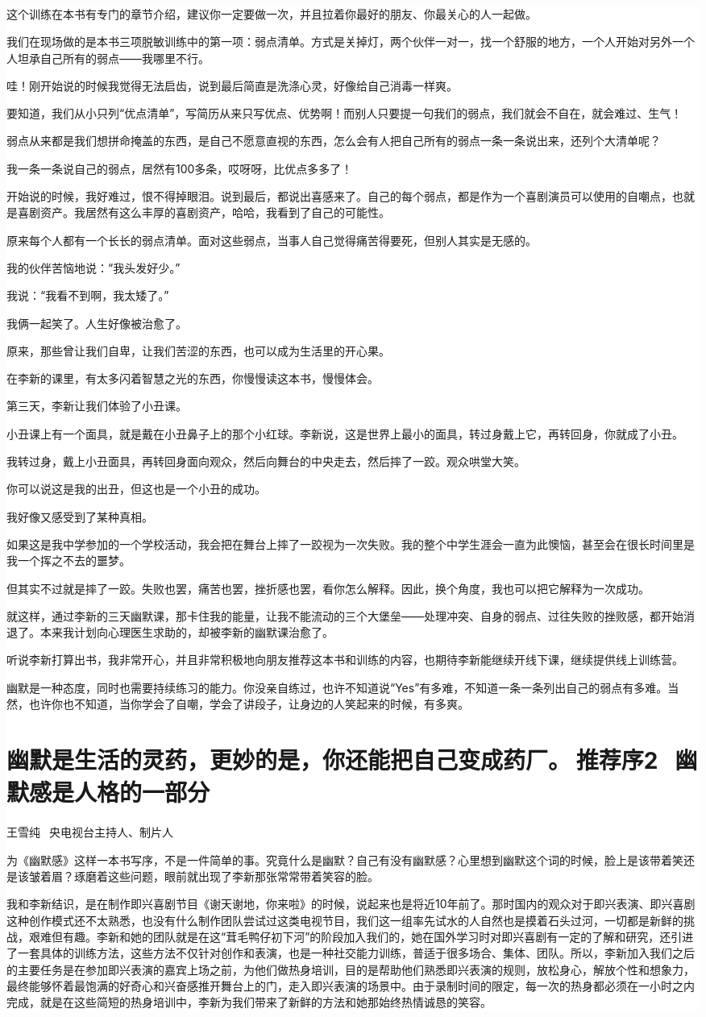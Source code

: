 这个训练在本书有专门的章节介绍，建议你一定要做一次，并且拉着你最好的朋友、你最关心的人一起做。

我们在现场做的是本书三项脱敏训练中的第一项：弱点清单。方式是关掉灯，两个伙伴一对一，找一个舒服的地方，一个人开始对另外一个人坦承自己所有的弱点——我哪里不行。

哇！刚开始说的时候我觉得无法启齿，说到最后简直是洗涤心灵，好像给自己消毒一样爽。

要知道，我们从小只列“优点清单”，写简历从来只写优点、优势啊！而别人只要提一句我们的弱点，我们就会不自在，就会难过、生气！

弱点从来都是我们想拼命掩盖的东西，是自己不愿意直视的东西，怎么会有人把自己所有的弱点一条一条说出来，还列个大清单呢？

我一条一条说自己的弱点，居然有100多条，哎呀呀，比优点多多了！

开始说的时候，我好难过，恨不得掉眼泪。说到最后，都说出喜感来了。自己的每个弱点，都是作为一个喜剧演员可以使用的自嘲点，也就是喜剧资产。我居然有这么丰厚的喜剧资产，哈哈，我看到了自己的可能性。

原来每个人都有一个长长的弱点清单。面对这些弱点，当事人自己觉得痛苦得要死，但别人其实是无感的。

我的伙伴苦恼地说：“我头发好少。”

我说：“我看不到啊，我太矮了。”

我俩一起笑了。人生好像被治愈了。

原来，那些曾让我们自卑，让我们苦涩的东西，也可以成为生活里的开心果。

在李新的课里，有太多闪着智慧之光的东西，你慢慢读这本书，慢慢体会。

第三天，李新让我们体验了小丑课。

小丑课上有一个面具，就是戴在小丑鼻子上的那个小红球。李新说，这是世界上最小的面具，转过身戴上它，再转回身，你就成了小丑。

我转过身，戴上小丑面具，再转回身面向观众，然后向舞台的中央走去，然后摔了一跤。观众哄堂大笑。

你可以说这是我的出丑，但这也是一个小丑的成功。

我好像又感受到了某种真相。

如果这是我中学参加的一个学校活动，我会把在舞台上摔了一跤视为一次失败。我的整个中学生涯会一直为此懊恼，甚至会在很长时间里是我一个挥之不去的噩梦。

但其实不过就是摔了一跤。失败也罢，痛苦也罢，挫折感也罢，看你怎么解释。因此，换个角度，我也可以把它解释为一次成功。

就这样，通过李新的三天幽默课，那卡住我的能量，让我不能流动的三个大堡垒——处理冲突、自身的弱点、过往失败的挫败感，都开始消退了。本来我计划向心理医生求助的，却被李新的幽默课治愈了。

听说李新打算出书，我非常开心，并且非常积极地向朋友推荐这本书和训练的内容，也期待李新能继续开线下课，继续提供线上训练营。

幽默是一种态度，同时也需要持续练习的能力。你没亲自练过，也许不知道说“Yes”有多难，不知道一条一条列出自己的弱点有多难。当然，也许你也不知道，当你学会了自嘲，学会了讲段子，让身边的人笑起来的时候，有多爽。

幽默是生活的灵药，更妙的是，你还能把自己变成药厂。
<a name="tui_jian_xu_2___you_mo_gan_shi_r"></a><a name="tui_jian_xu_2___you_mo_gan_shi_r_1"></a><a name="top_of_part0003_xhtml"></a>推荐序2
` `幽默感是人格的一部分
========================================================================================================================================
王雪纯
` `央电视台主持人、制片人

为《幽默感》这样一本书写序，不是一件简单的事。究竟什么是幽默？自己有没有幽默感？心里想到幽默这个词的时候，脸上是该带着笑还是该皱着眉？琢磨着这些问题，眼前就出现了李新那张常常带着笑容的脸。

我和李新结识，是在制作即兴喜剧节目《谢天谢地，你来啦》的时候，说起来也是将近10年前了。那时国内的观众对于即兴表演、即兴喜剧这种创作模式还不太熟悉，也没有什么制作团队尝试过这类电视节目，我们这一组率先试水的人自然也是摸着石头过河，一切都是新鲜的挑战，艰难但有趣。李新和她的团队就是在这“茸毛鸭仔初下河”的阶段加入我们的，她在国外学习时对即兴喜剧有一定的了解和研究，还引进了一套具体的训练方法，这些方法不仅针对创作和表演，也是一种社交能力训练，普适于很多场合、集体、团队。所以，李新加入我们之后的主要任务是在参加即兴表演的嘉宾上场之前，为他们做热身培训，目的是帮助他们熟悉即兴表演的规则，放松身心，解放个性和想象力，最终能够怀着最饱满的好奇心和兴奋感推开舞台上的门，走入即兴表演的场景中。由于录制时间的限定，每一次的热身都必须在一小时之内完成，就是在这些简短的热身培训中，李新为我们带来了新鲜的方法和她那始终热情诚恳的笑容。
